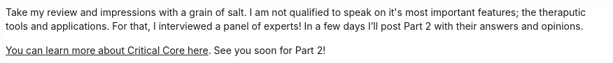 Take my review and impressions with a grain of salt. I am not qualified to speak on it's most important features; the theraputic tools and applications. For that, I interviewed a panel of experts! In a few days I’ll post Part 2 with their answers and opinions.

[You can learn more about Critical Core here](https://www.criticalcore.org/). See you soon for Part 2!